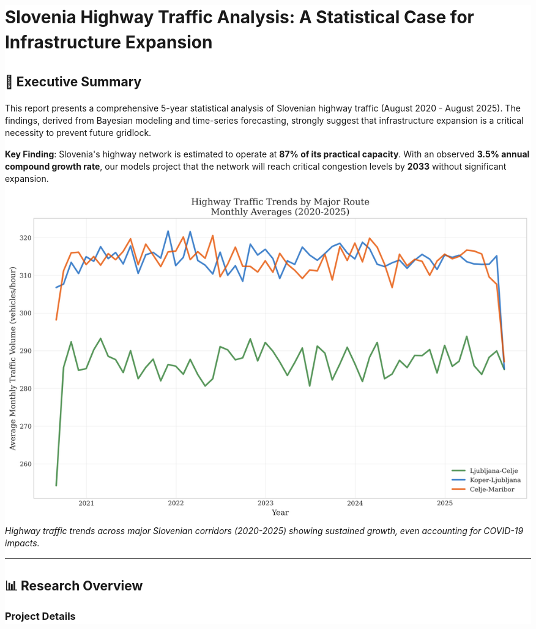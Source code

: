 # **Slovenia Highway Traffic Analysis: A Statistical Case for Infrastructure Expansion**

## **🚗 Executive Summary**

This report presents a comprehensive 5-year statistical analysis of Slovenian highway traffic (August 2020 \- August 2025). The findings, derived from Bayesian modeling and time-series forecasting, strongly suggest that infrastructure expansion is a critical necessity to prevent future gridlock.

**Key Finding**: Slovenia's highway network is estimated to operate at **87% of its practical capacity**. With an observed **3.5% annual compound growth rate**, our models project that the network will reach critical congestion levels by **2033** without significant expansion.

![Traffic Growth Trends](figures/highway_traffic_trends.png)
*Highway traffic trends across major Slovenian corridors (2020-2025) showing sustained growth, even accounting for COVID-19 impacts.*

---

## **📊 Research Overview**

### **Project Details**
